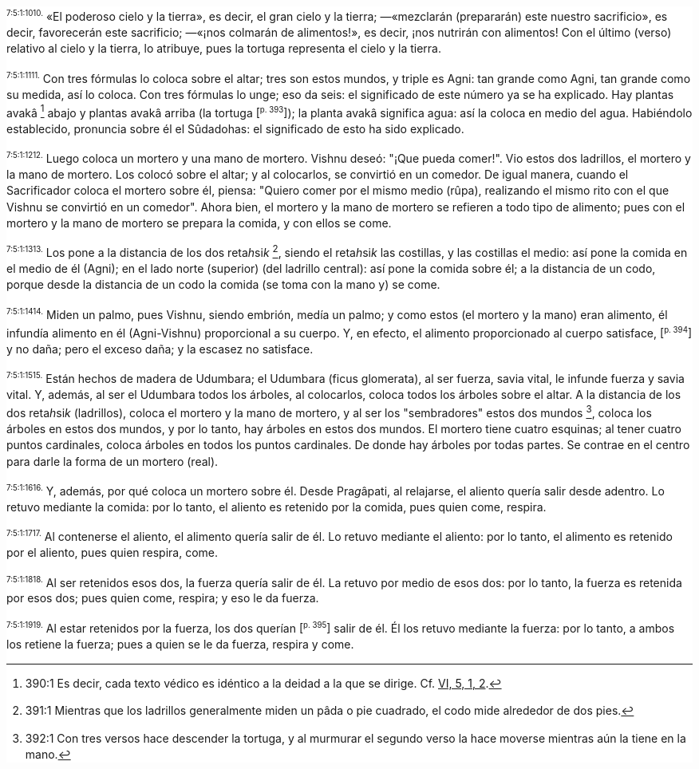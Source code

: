 <span id="v7_5_1_1010"><sup><small>7:5:1:1010.</small></sup></span> «El poderoso cielo y la tierra», es decir, el gran cielo y la tierra; —«mezclarán (prepararán) este nuestro sacrificio», es decir, favorecerán este sacrificio; —«¡nos colmarán de alimentos!», es decir, ¡nos nutrirán con alimentos! Con el último (verso) relativo al cielo y la tierra, lo atribuye, pues la tortuga representa el cielo y la tierra.

<span id="v7_5_1_1111"><sup><small>7:5:1:1111.</small></sup></span> Con tres fórmulas lo coloca sobre el altar; tres son estos mundos, y triple es Agni: tan grande como Agni, tan grande como su medida, así lo coloca. Con tres fórmulas lo unge; eso da seis: el significado de este número ya se ha explicado. Hay plantas avakâ [^724] abajo y plantas avakâ arriba (la tortuga <span id="p393">[<sup><small>p. 393</small></sup>]</span>); la planta avakâ significa agua: así la coloca en medio del agua. Habiéndolo establecido, pronuncia sobre él el Sûdadohas: el significado de esto ha sido explicado.

<span id="v7_5_1_1212"><sup><small>7:5:1:1212.</small></sup></span> Luego coloca un mortero y una mano de mortero. Vishnu deseó: "¡Que pueda comer!". Vio estos dos ladrillos, el mortero y la mano de mortero. Los colocó sobre el altar; y al colocarlos, se convirtió en un comedor. De igual manera, cuando el Sacrificador coloca el mortero sobre él, piensa: "Quiero comer por el mismo medio (rûpa), realizando el mismo rito con el que Vishnu se convirtió en un comedor". Ahora bien, el mortero y la mano de mortero se refieren a todo tipo de alimento; pues con el mortero y la mano de mortero se prepara la comida, y con ellos se come.

<span id="v7_5_1_1313"><sup><small>7:5:1:1313.</small></sup></span> Los pone a la distancia de los dos reta<i>h</i>si<i>k</i> [^725], siendo el reta<i>h</i>si<i>k</i> las costillas, y las costillas el medio: así pone la comida en el medio de él (Agni); en el lado norte (superior) (del ladrillo central): así pone la comida sobre él; a la distancia de un codo, porque desde la distancia de un codo la comida (se toma con la mano y) se come.

<span id="v7_5_1_1414"><sup><small>7:5:1:1414.</small></sup></span> Miden un palmo, pues Vishnu, siendo embrión, medía un palmo; y como estos (el mortero y la mano) eran alimento, él infundía alimento en él (Agni-Vishnu) proporcional a su cuerpo. Y, en efecto, el alimento proporcionado al cuerpo satisface, <span id="p394">[<sup><small>p. 394</small></sup>]</span> y no daña; pero el exceso daña; y la escasez no satisface.

<span id="v7_5_1_1515"><sup><small>7:5:1:1515.</small></sup></span> Están hechos de madera de Udumbara; el Udumbara (ficus glomerata), al ser fuerza, savia vital, le infunde fuerza y ​​savia vital. Y, además, al ser el Udumbara todos los árboles, al colocarlos, coloca todos los árboles sobre el altar. A la distancia de los dos reta<i>h</i>si<i>k</i> (ladrillos), coloca el mortero y la mano de mortero, y al ser los "sembradores" estos dos mundos [^726], coloca los árboles en estos dos mundos, y por lo tanto, hay árboles en estos dos mundos. El mortero tiene cuatro esquinas; al tener cuatro puntos cardinales, coloca árboles en todos los puntos cardinales. De donde hay árboles por todas partes. Se contrae en el centro para darle la forma de un mortero (real).

<span id="v7_5_1_1616"><sup><small>7:5:1:1616.</small></sup></span> Y, además, por qué coloca un mortero sobre él. Desde Pra<i>g</i>âpati, al relajarse, el aliento quería salir desde adentro. Lo retuvo mediante la comida: por lo tanto, el aliento es retenido por la comida, pues quien come, respira.

<span id="v7_5_1_1717"><sup><small>7:5:1:1717.</small></sup></span> Al contenerse el aliento, el alimento quería salir de él. Lo retuvo mediante el aliento: por lo tanto, el alimento es retenido por el aliento, pues quien respira, come.

<span id="v7_5_1_1818"><sup><small>7:5:1:1818.</small></sup></span> Al ser retenidos esos dos, la fuerza quería salir de él. La retuvo por medio de esos dos: por lo tanto, la fuerza es retenida por esos dos; pues quien come, respira; y eso le da fuerza.

<span id="v7_5_1_1919"><sup><small>7:5:1:1919.</small></sup></span> Al estar retenidos por la fuerza, los dos querían <span id="p395">[<sup><small>p. 395</small></sup>]</span> salir de él. Él los retuvo mediante la fuerza: por lo tanto, a ambos los retiene la fuerza; pues a quien se le da fuerza, respira y come.


[^723]: 389:1 Véase [VI, 1, 1, 12](Book_3_6_1#v6_1_1_12).
[^724]: 390:1 Es decir, cada texto védico es idéntico a la deidad a la que se dirige. Cf. [VI, 5, 1, 2](Book_3_6_5#v6_5_1_2).
[^725]: 391:1 Mientras que los ladrillos generalmente miden un pâda o pie cuadrado, el codo mide alrededor de dos pies.
[^726]: 392:1 Con tres versos hace descender la tortuga, y al murmurar el segundo verso la hace moverse mientras aún la tiene en la mano.
[^727]: 392:2 Blyxa octandra, una planta herbácea que crece en tierras pantanosas ('flor de loto', Weber, Ind. Stud. XIII, pág. 250).
[^728]: 393:1 El mortero y la mano se colocarán tan al norte del ladrillo central (perforado naturalmente) como los dos retahsik se encuentren frente a él (hacia el este). Esta distancia se determina mediante una cuerda tendida a través de los ladrillos colocados hasta ese momento (desde el Svayamât<i>ri</i><i>n</i><i>n</i>â hasta el Ashâ<i>dh</i>â), y se hacen nudos en la cuerda sobre el centro de los respectivos ladrillos.
[^729]: 394:1 No veo a qué otra cosa podría aludirse aquí sino al cielo y a la tierra (cf. [VII, 4, 2, 22](Book_3_7_4#v7_4_2_22)), aunque en ese caso cabría esperar más bien 'imau (lokau)' en vez de 'ime'. Sin embargo, es posible que se refiera a la tierra y a la atmósfera.
[^730]: 396:1 El mortero, según los comentarios de Katy., se excava parcialmente en el suelo, con la parte abierta hacia arriba; el mortero se coloca entonces a la derecha (sur) del mismo.
[^731]: 397:1 Es decir, según Sâya<i>n</i>a, porque brotan del germen en el centro del fruto.
[^732]: 397:2 ? O, de él (el brasero). Existe cierta incertidumbre sobre este punto del ceremonial. La regla de Kâtyâyana (XVII, 5, 4): «Tras colocar el Ukhâ (brasero) en el mortero, machacar el resto de la arcilla y arrojarla al suelo, con el texto “Dhruvâ asi”, (del) Ukhâ», es evidentemente intencionadamente vaga. El Mahîdhara (sobre Vâ<i>g</i>. S. XIII, 34) da la siguiente interpretación: «Tras colocar primero el Ukhâ en el mortero en silencio, luego machacar el resto de la arcilla y arrojarla al suelo frente al Ukhâ, que lo coloque sobre él con dos fórmulas». Según esto, el Ukhâ solo se colocaría temporalmente sobre el mortero, siendo su lugar adecuado y permanente (loka) la arcilla en polvo frente a este (al este). Sin embargo, el texto del Brâhma<i>n</i>a, tal como está, no puede interpretarse de manera que concuerde con la interpretación del Mahîdhara. Esto requeriría una lectura como: athopa<i>s</i>ayâm pish<i>t</i>vâ, purastâd ukhâyâ upanivapya lokabhâ<i>g</i>am ukhâm karoti. Véase, no obstante, el párrafo [38](Book_3_7_5#v7_5_1_38) más adelante, que evidentemente se aplica a la posición permanente del pan.
[^733]: 397:3 Para el genitivo 'asya' (a saber, lokasya) con 'antarita'—en lugar de p. 398 del ablativo más habitual—ver [VI, 2, 2, 38](Book_3_6_2#v6_2_2_38), 'prâ<i>n</i>asya tad antariyât.'
[^734]: 398:1 [VII. 4, 2, 5](Book_3_7_4#v7_4_2_5).
[^735]: 398:2 Véase [VII, 1, 1, 41](Book_3_7_1#v7_1_1_41).
[^736]: 399:1 El verbo «abhi-k<i>ri</i>» se toma aquí en el sentido de «vi-k<i>ri</i>» (le da forma); y en ese sentido lo tomaría ahora en II, 3; I, 4, «él moldea (da forma humana a) ese embrión», en lugar de «él beneficia a ese embrión». El diccionario de San Petersburgo propone el significado de «hacer algo con referencia a (o en beneficio de)». El significado correcto en alemán parece ser «bearbeiten». La preposición «abhi» probablemente se usa aquí con referencia a «abhi-<i>g</i>uhoti».
[^737]: 399:2 Véase [p. 269](Book_3_6_7#p269), nota [3](Book_3_6_7#fn510).
[^738]: 400:1 ? Es decir, llenando los espacios vacíos del altar de izquierda a derecha.
[^739]: 401:1 Véase [VI, 1, 1, 4](Book_3_6_1#v6_1_1_4); [2, 1, 7](Book_3_6_2#v6_2_1_7).
[^740]: 401:2 Es decir, por la cabeza, según Sâya<i>n</i>a.
[^741]: 402:1 Véase J. Muir, Textos sánscritos originales, V, pág. 391.
[^742]: 402:2 Es decir, antes de poner las cabezas en el fuego.
[^743]: 403:1 Es decir, un macho cabrío, como sacrificio animal para Pra<i>g</i>âpati o (Vâyu) Niyutvat; véanse las págs. [178](Book_3_6_2#p178), [184](Book_3_6_2#p184).
[^744]: 403:2 Véase [VI, 2, 2, 15](Book_3_6_2#v6_2_2_15).
[^745]: 404:1 Sin embargo, sólo la primera de las dos fórmulas contiene la palabra 'vi<i>s</i>va'.
[^746]: 404:2 La sartén estaba parcialmente llena de arena y leche, véase [VII, 1, 1, 41](Book_3_7_1#v7_1_1_41), [44](Book_3_7_1#v7_1_1_44).
[^747]: 405:1 El expositor dogmático quizá toma aquí 'Pratimâ' en el sentido de 'semejanza, contraparte'; en cuyo caso habría que traducir como 'la contraparte de mil, el de todas las formas'.
[^748]: 406:1 Véase [VI, 4, 3, 10](Book_3_6_4#v6_4_3_10).
[^749]: 406:2 O, 'ellos asisten a aquel (Agni, el altar de fuego) que tiende hacia el frente (este);' puesto que el altar está construido en la forma de un pájaro que vuela hacia el este.
[^750]: 406:3 ¡O no hagas daño a la vaca, Aditi, la de amplio gobierno (o amplio resplandor)!
[^751]: 406:4 Tras las dos premisas (con «vai»), la inferencia parece introducirse aquí sin partícula. De forma similar, en el párrafo [24](Book_3_7_5#v7_5_2_24); mientras que en el párrafo [19](Book_3_7_5#v7_5_2_19) se utiliza la partícula «u» para realizar dicha función. Cf., sin embargo, [VII, 4, 2, 1](Book_3_7_4#v7_4_2_1), donde una tercera cláusula paralela (que lógicamente podría haber sido la inferencia) se introduce con «u vai».
[^752]: 406:5 Sâya<i>n</i>a se refiere a la leyenda de Taitt. S. II, I, 2, 2, a la que aquí se alude: Svarbhânu, el Âsura, hirió al sol con oscuridad. Los dioses buscaron una expiación por esa oscuridad: la primera oscuridad que disiparon se convirtió en una oveja negra, la segunda en una roja, la tercera en una blanca; y lo que cortaron de la superficie del hueso (?) se convirtió en una oveja estéril, etc.
[^753]: 407:1 Es decir, en cuanto que el fuego que finalmente se depositaría sobre el altar del fuego se tomaba del fuego original (de la puerta del salón).
[^754]: 407:2 Véase [VI, 1, 1, 9](Book_3_6_1#v6_1_1_9).
[^755]: 407:3 Es decir, Pra<i>g</i>âpati, el señor de la procreación; véase [VI, 1, 2, 6](Book_3_6_1#v6_1_2_6) seq.
[^756]: 408:1 Es decir, habiéndolo murmurado rápidamente.
[^757]: 408:2 Es decir, (medio de) liberación o eliminación, un término aplicado a los siguientes cinco mantras.
[^758]: 408:3 Lit. su calor ardiente (<i>s</i>u<i>k</i>); cf. [par. 32](Book_3_7_5#v7_5_2_32) seq.
[^759]: 409:1 El sacrificador construye el altar de fuego con vistas a asegurarse un lugar en el cielo.
[^760]: 409:2 Es dudoso qué se quiere decir aquí con este término, a menos que se trate de un mono o de una cabeza humana falsificada; cf. [p. 197](Book_3_6_3#p197), nota [4](Book_3_6_3#fn405).
[^761]: 410:1 Esta paráfrasis no deja claro cómo el autor construye e interpreta esta parte de la fórmula; especialmente en qué sentido toma 'nishîda'.
[^762]: 410:2 Así, Mahîdhara (gauravar<i>n</i>a<i>m</i> m<i>ri</i>gam). En el diccionario de San Petersburgo, «gaura» se entiende aquí con el sentido de «búfalo, bos gavæus». El paralelismo en las dos fórmulas siguientes podría, de hecho, indicar ese significado.
[^763]: 411:1 Es decir, porque su lana sirve de cubierta al hombre y a los animales.
[^764]: 412:1 «A<i>g</i>a», macho cabrío, se toma aquí de nuevo en el sentido de «a-<i>g</i>a», no nacido. En cuanto a que los dioses surgieron de Vâ<i>k</i>, véase [VI, 1, 2, 6](Book_3_6_1#v6_1_2_6) ss.
[^765]: 412:2 Un animal fabuloso con ocho patas.
[^766]: 414:1 Véase [VI, 4, 4, 22](Book_3_6_4#v6_4_4_22); [5, 1, 4](Book_3_6_5#v6_5_1_4).
[^767]: 417:1 Los cuatro juegos de ladrillos se colocan en el medio de los cuatro lados del 'cuerpo' cuadrado del sitio del altar, o en los extremos de las dos 'espinas' que se cruzan entre sí.